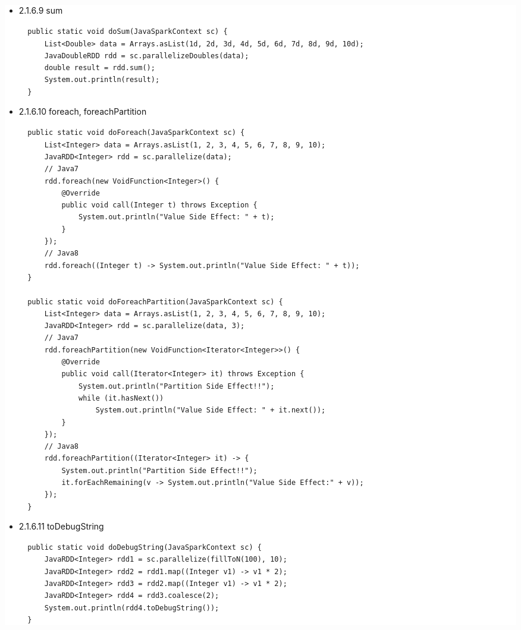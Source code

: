 - 2.1.6.9 sum

        public static void doSum(JavaSparkContext sc) {
        	List<Double> data = Arrays.asList(1d, 2d, 3d, 4d, 5d, 6d, 7d, 8d, 9d, 10d);
        	JavaDoubleRDD rdd = sc.parallelizeDoubles(data);
        	double result = rdd.sum();
        	System.out.println(result);
        }

- 2.1.6.10 foreach, foreachPartition

        public static void doForeach(JavaSparkContext sc) {
        	List<Integer> data = Arrays.asList(1, 2, 3, 4, 5, 6, 7, 8, 9, 10);
        	JavaRDD<Integer> rdd = sc.parallelize(data);
        	// Java7
        	rdd.foreach(new VoidFunction<Integer>() {
        		@Override
        		public void call(Integer t) throws Exception {
        			System.out.println("Value Side Effect: " + t);
        		}
        	});
        	// Java8
        	rdd.foreach((Integer t) -> System.out.println("Value Side Effect: " + t));
        }

        public static void doForeachPartition(JavaSparkContext sc) {
        	List<Integer> data = Arrays.asList(1, 2, 3, 4, 5, 6, 7, 8, 9, 10);
        	JavaRDD<Integer> rdd = sc.parallelize(data, 3);
        	// Java7
        	rdd.foreachPartition(new VoidFunction<Iterator<Integer>>() {
        		@Override
        		public void call(Iterator<Integer> it) throws Exception {
        			System.out.println("Partition Side Effect!!");
        			while (it.hasNext())
        				System.out.println("Value Side Effect: " + it.next());
        		}
        	});
        	// Java8
        	rdd.foreachPartition((Iterator<Integer> it) -> {
        		System.out.println("Partition Side Effect!!");
        		it.forEachRemaining(v -> System.out.println("Value Side Effect:" + v));
        	});
        }

- 2.1.6.11 toDebugString

        public static void doDebugString(JavaSparkContext sc) {
        	JavaRDD<Integer> rdd1 = sc.parallelize(fillToN(100), 10);
        	JavaRDD<Integer> rdd2 = rdd1.map((Integer v1) -> v1 * 2);
        	JavaRDD<Integer> rdd3 = rdd2.map((Integer v1) -> v1 * 2);
        	JavaRDD<Integer> rdd4 = rdd3.coalesce(2);
        	System.out.println(rdd4.toDebugString());
        }
